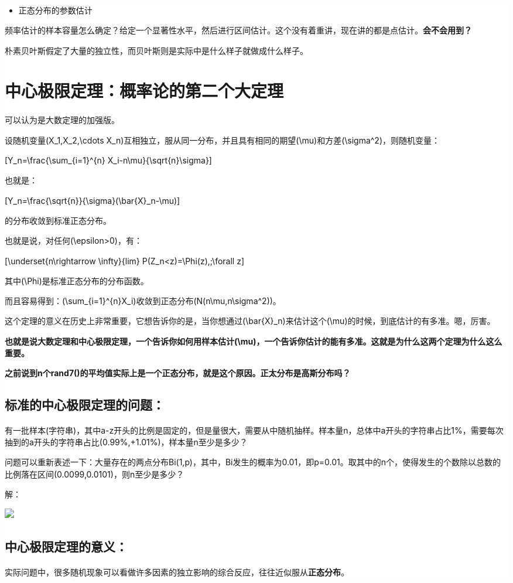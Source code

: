   * 正态分布的参数估计


频率估计的样本容量怎么确定？给定一个显著性水平，然后进行区间估计。这个没有着重讲，现在讲的都是点估计。**会不会用到？**

朴素贝叶斯假定了大量的独立性，而贝叶斯则是实际中是什么样子就做成什么样子。


# 中心极限定理：概率论的第二个大定理


可以认为是大数定理的加强版。

设随机变量\(X_1,X_2,\cdots X_n\)互相独立，服从同一分布，并且具有相同的期望\(\mu\)和方差\(\sigma^2\)，则随机变量：

\[Y_n=\frac{\sum_{i=1}^{n} X_i-n\mu}{\sqrt{n}\sigma}\]

也就是：

\[Y_n=\frac{\sqrt{n}}{\sigma}(\bar{X}_n-\mu)\]

的分布收敛到标准正态分布。

也就是说，对任何\(\epsilon>0\)，有：

\[\underset{n\rightarrow \infty}{lim} P(Z_n<z)=\Phi(z),\;\forall z\]

其中\(\Phi\)是标准正态分布的分布函数。

而且容易得到：\(\sum_{i=1}^{n}X_i\)收敛到正态分布\(N(n\mu,n\sigma^2)\)。

这个定理的意义在历史上非常重要，它想告诉你的是，当你想通过\(\bar{X}_n\)来估计这个\(\mu\)的时候，到底估计的有多准。嗯，厉害。

**也就是说大数定理和中心极限定理，一个告诉你如何用样本估计\(\mu\)，一个告诉你估计的能有多准。这就是为什么这两个定理为什么这么重要。**

**之前说到n个rand7()的平均值实际上是一个正态分布，就是这个原因。正太分布是高斯分布吗？**






## 标准的中心极限定理的问题：


有一批样本(字符串)，其中a-z开头的比例是固定的，但是量很大，需要从中随机抽样。样本量n，总体中a开头的字符串占比1%，需要每次抽到的a开头的字符串占比(0.99%,+1.01%)，样本量n至少是多少？

问题可以重新表述一下：大量存在的两点分布Bi(1,p)，其中，Bi发生的概率为0.01，即p=0.01。取其中的n个，使得发生的个数除以总数的比例落在区间(0.0099,0.0101)，则n至少是多少？

解：


![](http://106.15.37.116/wp-content/uploads/2018/03/img_5abb0f4940577.png)





## 中心极限定理的意义：


实际问题中，很多随机现象可以看做许多因素的独立影响的综合反应，往往近似服从**正态分布**。
